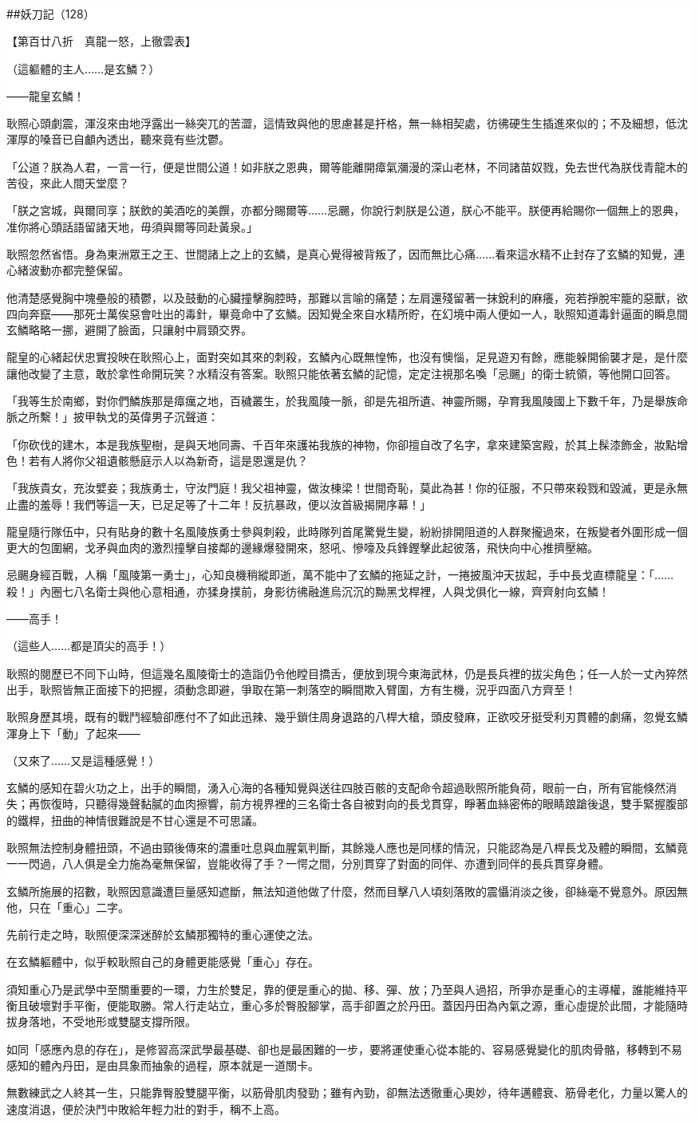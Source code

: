 ##妖刀記（128）


【第百廿八折　真龍一怒，上徹雲表】

（這軀體的主人……是玄鱗？）

——龍皇玄鱗！

耿照心頭劇震，渾沒來由地浮露出一絲突兀的苦澀，這情致與他的思慮甚是扞格，無一絲相契處，彷彿硬生生插進來似的；不及細想，低沈渾厚的嗓音已自顱內透出，聽來竟有些沈鬱。

「公道？朕為人君，一言一行，便是世間公道！如非朕之恩典，爾等能離開瘴氣瀰漫的深山老林，不同諸苗奴戮，免去世代為朕伐青龍木的苦役，來此人間天堂麼？

「朕之宮城，與爾同享；朕飲的美酒吃的美饌，亦都分賜爾等……忌颺，你說行刺朕是公道，朕心不能平。朕便再給賜你一個無上的恩典，准你將心頭話語留諸天地，毋須與爾等同赴黃泉。」

耿照忽然省悟。身為東洲眾王之王、世間諸上之上的玄鱗，是真心覺得被背叛了，因而無比心痛……看來這水精不止封存了玄鱗的知覺，連心緒波動亦都完整保留。

他清楚感覺胸中塊壘般的積鬱，以及鼓動的心臟撞擊胸腔時，那難以言喻的痛楚；左肩還殘留著一抹銳利的麻癢，宛若掙脫牢籠的惡獸，欲四向奔竄——那死士萬俟惡會吐出的毒針，畢竟命中了玄鱗。因知覺全來自水精所貯，在幻境中兩人便如一人，耿照知道毒針逼面的瞬息間玄鱗略略一挪，避開了臉面，只讓射中肩頸交界。

龍皇的心緒起伏忠實投映在耿照心上，面對突如其來的刺殺，玄鱗內心既無惶怖，也沒有懊惱，足見遊刃有餘，應能躲開偷襲才是，是什麼讓他改變了主意，敢於拿性命開玩笑？水精沒有答案。耿照只能依著玄鱗的記憶，定定注視那名喚「忌颺」的衛士統領，等他開口回答。

「我等生於南鄉，對你們鱗族那是瘴癘之地，百穢叢生，於我風陵一脈，卻是先祖所遺、神靈所賜，孕育我風陵國上下數千年，乃是舉族命脈之所繫！」披甲執戈的英偉男子沉聲道：

「你砍伐的建木，本是我族聖樹，是與天地同壽、千百年來護祐我族的神物，你卻擅自改了名字，拿來建築宮殿，於其上髹漆飾金，妝點增色！若有人將你父祖遺骸懸庭示人以為新奇，這是恩還是仇？

「我族貴女，充汝嬖妾；我族勇士，守汝門庭！我父祖神靈，做汝棟梁！世間奇恥，莫此為甚！你的征服，不只帶來殺戮和毀滅，更是永無止盡的羞辱！我們等這一天，已足足等了十二年！反抗暴政，便以汝首級揭開序幕！」

龍皇隨行隊伍中，只有貼身的數十名風陵族勇士參與刺殺，此時隊列首尾驚覺生變，紛紛排開阻道的人群聚攏過來，在叛變者外圍形成一個更大的包圍網，戈矛與血肉的激烈撞擊自接鄰的邊緣爆發開來，怒吼、慘嚎及兵鋒鏗擊此起彼落，飛快向中心推擠壓縮。

忌颺身經百戰，人稱「風陵第一勇士」，心知良機稍縱即逝，萬不能中了玄鱗的拖延之計，一捲披風沖天拔起，手中長戈直標龍皇：「……殺！」內圈七八名衛士與他心意相通，亦猱身撲前，身影彷彿融進烏沉沉的黝黑戈桿裡，人與戈俱化一線，齊齊射向玄鱗！

——高手！

（這些人……都是頂尖的高手！）

耿照的閱歷已不同下山時，但這幾名風陵衛士的造詣仍令他瞠目撟舌，便放到現今東海武林，仍是長兵裡的拔尖角色；任一人於一丈內猝然出手，耿照皆無正面接下的把握，須動念即避，爭取在第一刺落空的瞬間欺入臂圍，方有生機，況乎四面八方齊至！

耿照身歷其境，既有的戰鬥經驗卻應付不了如此迅辣、幾乎鎖住周身退路的八桿大槍，頭皮發麻，正欲咬牙挺受利刃貫體的劇痛，忽覺玄鱗渾身上下「動」了起來——

（又來了……又是這種感覺！）

玄鱗的感知在碧火功之上，出手的瞬間，湧入心海的各種知覺與送往四肢百骸的支配命令超過耿照所能負荷，眼前一白，所有官能倏然消失；再恢復時，只聽得幾聲黏膩的血肉擦響，前方視界裡的三名衛士各自被對向的長戈貫穿，睜著血絲密佈的眼睛踉蹌後退，雙手緊握腹部的鐵桿，扭曲的神情很難說是不甘心還是不可思議。

耿照無法控制身體扭頭，不過由頸後傳來的濃重吐息與血腥氣判斷，其餘幾人應也是同樣的情況，只能認為是八桿長戈及體的瞬間，玄鱗竟一一閃過，八人俱是全力施為毫無保留，豈能收得了手？一愕之間，分別貫穿了對面的同伴、亦遭到同伴的長兵貫穿身體。

玄鱗所施展的招數，耿照因意識遭巨量感知遮斷，無法知道他做了什麼，然而目擊八人頃刻落敗的震懾消淡之後，卻絲毫不覺意外。原因無他，只在「重心」二字。

先前行走之時，耿照便深深迷醉於玄鱗那獨特的重心運使之法。

在玄鱗軀體中，似乎較耿照自己的身體更能感覺「重心」存在。

須知重心乃是武學中至關重要的一環，力生於雙足，靠的便是重心的拋、移、彈、放；乃至與人過招，所爭亦是重心的主導權，誰能維持平衡且破壞對手平衡，便能取勝。常人行走站立，重心多於臀股腳掌，高手卻置之於丹田。蓋因丹田為內氣之源，重心虛提於此間，才能隨時拔身落地，不受地形或雙腿支撐所限。

如同「感應內息的存在」，是修習高深武學最基礎、卻也是最困難的一步，要將運使重心從本能的、容易感覺變化的肌肉骨骼，移轉到不易感知的體內丹田，是由具象而抽象的過程，原本就是一道關卡。

無數練武之人終其一生，只能靠臀股雙腿平衡，以筋骨肌肉發勁；雖有內勁，卻無法透徹重心奧妙，待年邁體衰、筋骨老化，力量以驚人的速度消退，便於決鬥中敗給年輕力壯的對手，稱不上高。

